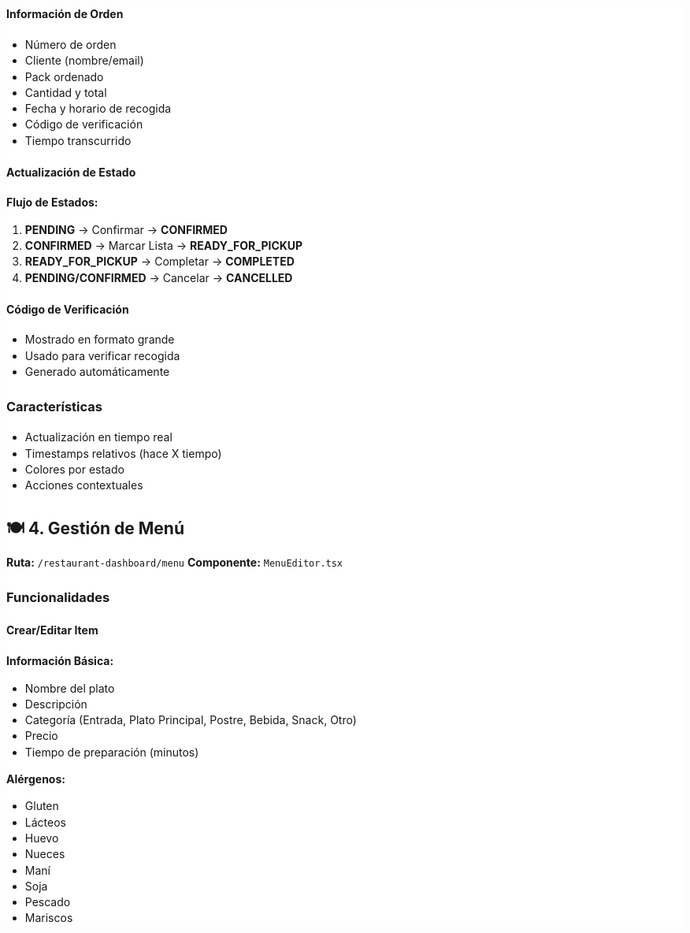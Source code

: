 #### Información de Orden
- Número de orden
- Cliente (nombre/email)
- Pack ordenado
- Cantidad y total
- Fecha y horario de recogida
- Código de verificación
- Tiempo transcurrido

#### Actualización de Estado
**Flujo de Estados:**
1. **PENDING** → Confirmar → **CONFIRMED**
2. **CONFIRMED** → Marcar Lista → **READY_FOR_PICKUP**
3. **READY_FOR_PICKUP** → Completar → **COMPLETED**
4. **PENDING/CONFIRMED** → Cancelar → **CANCELLED**

#### Código de Verificación
- Mostrado en formato grande
- Usado para verificar recogida
- Generado automáticamente

### Características
- Actualización en tiempo real
- Timestamps relativos (hace X tiempo)
- Colores por estado
- Acciones contextuales

## 🍽️ 4. Gestión de Menú

**Ruta:** `/restaurant-dashboard/menu`
**Componente:** `MenuEditor.tsx`

### Funcionalidades

#### Crear/Editar Item
**Información Básica:**
- Nombre del plato
- Descripción
- Categoría (Entrada, Plato Principal, Postre, Bebida, Snack, Otro)
- Precio
- Tiempo de preparación (minutos)

**Alérgenos:**
- Gluten
- Lácteos
- Huevo
- Nueces
- Maní
- Soja
- Pescado
- Mariscos
